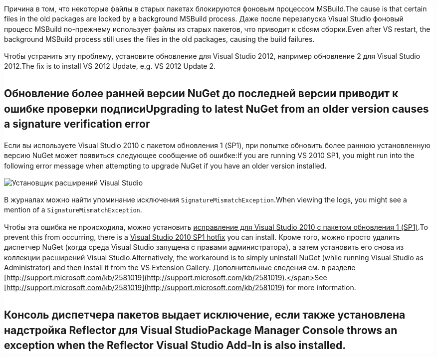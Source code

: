 <span data-ttu-id="a16c8-136">Причина в том, что некоторые файлы в старых пакетах блокируются фоновым процессом MSBuild.</span><span class="sxs-lookup"><span data-stu-id="a16c8-136">The cause is that certain files in the old packages are locked by a background MSBuild process.</span></span> <span data-ttu-id="a16c8-137">Даже после перезапуска Visual Studio фоновый процесс MSBuild по-прежнему использует файлы из старых пакетов, что приводит к сбоям сборки.</span><span class="sxs-lookup"><span data-stu-id="a16c8-137">Even after VS restart, the background MSBuild process still uses the files in the old packages, causing the build failures.</span></span>

<span data-ttu-id="a16c8-138">Чтобы устранить эту проблему, установите обновление для Visual Studio 2012, например обновление 2 для Visual Studio 2012.</span><span class="sxs-lookup"><span data-stu-id="a16c8-138">The fix is to install VS 2012 Update, e.g. VS 2012 Update 2.</span></span>

## <a name="upgrading-to-latest-nuget-from-an-older-version-causes-a-signature-verification-error"></a><span data-ttu-id="a16c8-139">Обновление более ранней версии NuGet до последней версии приводит к ошибке проверки подписи</span><span class="sxs-lookup"><span data-stu-id="a16c8-139">Upgrading to latest NuGet from an older version causes a signature verification error</span></span>

<span data-ttu-id="a16c8-140">Если вы используете Visual Studio 2010 с пакетом обновления 1 (SP1), при попытке обновить более раннюю установленную версию NuGet может появиться следующее сообщение об ошибке:</span><span class="sxs-lookup"><span data-stu-id="a16c8-140">If you are running VS 2010 SP1, you might run into the following error message when attempting to upgrade NuGet if you have an older version installed.</span></span>

![Установщик расширений Visual Studio](./media/Visual-Studio-Extension-Installer.png)

<span data-ttu-id="a16c8-142">В журналах можно найти упоминание исключения `SignatureMismatchException`.</span><span class="sxs-lookup"><span data-stu-id="a16c8-142">When viewing the logs, you might see a mention of a `SignatureMismatchException`.</span></span>

<span data-ttu-id="a16c8-143">Чтобы эта ошибка не происходила, можно установить [исправление для Visual Studio 2010 с пакетом обновления 1 (SP1)](http://bit.ly/vsixcertfix).</span><span class="sxs-lookup"><span data-stu-id="a16c8-143">To prevent this from occurring, there is a [Visual Studio 2010 SP1 hotfix](http://bit.ly/vsixcertfix) you can install.</span></span>
<span data-ttu-id="a16c8-144">Кроме того, можно просто удалить диспетчер NuGet (когда среда Visual Studio запущена с правами администратора), а затем установить его снова из коллекции расширений Visual Studio.</span><span class="sxs-lookup"><span data-stu-id="a16c8-144">Alternatively, the workaround is to simply uninstall NuGet (while running Visual Studio as Administrator) and then install it from the VS Extension Gallery.</span></span>  <span data-ttu-id="a16c8-145">Дополнительные сведения см. в разделе [http://support.microsoft.com/kb/2581019](http://support.microsoft.com/kb/2581019).</span><span class="sxs-lookup"><span data-stu-id="a16c8-145">See [http://support.microsoft.com/kb/2581019](http://support.microsoft.com/kb/2581019) for more information.</span></span>

## <a name="package-manager-console-throws-an-exception-when-the-reflector-visual-studio-add-in-is-also-installed"></a><span data-ttu-id="a16c8-146">Консоль диспетчера пакетов выдает исключение, если также установлена надстройка Reflector для Visual Studio</span><span class="sxs-lookup"><span data-stu-id="a16c8-146">Package Manager Console throws an exception when the Reflector Visual Studio Add-In is also installed.</span></span>
